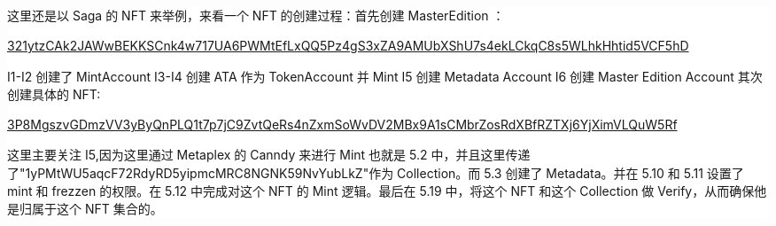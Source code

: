 这里还是以 Saga 的 NFT 来举例，来看一个 NFT 的创建过程：首先创建 MasterEdition ：

[321ytzCAk2JAWwBEKKSCnk4w717UA6PWMtEfLxQQ5Pz4gS3xZA9AMUbXShU7s4ekLCkqC8s5WLhkHhtid5VCF5hD](https://solscan.io/tx/321ytzCAk2JAWwBEKKSCnk4w717UA6PWMtEfLxQQ5Pz4gS3xZA9AMUbXShU7s4ekLCkqC8s5WLhkHhtid5VCF5hD)

I1-I2 创建了 MintAccount
I3-I4 创建 ATA 作为 TokenAccount 并 Mint
I5 创建 Metadata Account
I6 创建 Master Edition Account
其次创建具体的 NFT:

[3P8MgszvGDmzVV3yByQnPLQ1t7p7jC9ZvtQeRs4nZxmSoWvDV2MBx9A1sCMbrZosRdXBfRZTXj6YjXimVLQuW5Rf](https://solscan.io/tx/3P8MgszvGDmzVV3yByQnPLQ1t7p7jC9ZvtQeRs4nZxmSoWvDV2MBx9A1sCMbrZosRdXBfRZTXj6YjXimVLQuW5Rf)

这里主要关注 I5,因为这里通过 Metaplex 的 Canndy 来进行 Mint 也就是 5.2 中，并且这里传递了"1yPMtWU5aqcF72RdyRD5yipmcMRC8NGNK59NvYubLkZ"作为 Collection。而 5.3 创建了 Metadata。并在 5.10 和 5.11 设置了 mint 和 frezzen 的权限。在 5.12 中完成对这个 NFT 的 Mint 逻辑。最后在 5.19 中，将这个 NFT 和这个 Collection 做 Verify，从而确保他是归属于这个 NFT 集合的。

